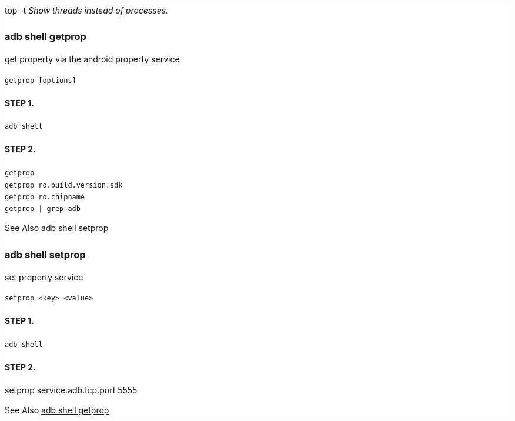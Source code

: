 top -t *Show threads instead of processes.*

### adb shell getprop

get property via the android property service

```
getprop [options]
```

#### STEP 1.

```
adb shell
```

#### STEP 2.

```
getprop
getprop ro.build.version.sdk
getprop ro.chipname
getprop | grep adb
```

See Also [adb shell setprop](http://adbshell.com/commands/adb-shell-setprop)

### adb shell setprop

set property service

```
setprop <key> <value>
```

#### STEP 1.

```
adb shell 
```

#### STEP 2.

setprop service.adb.tcp.port 5555

See Also [adb shell getprop](http://adbshell.com/commands/adb-shell-getprop)

